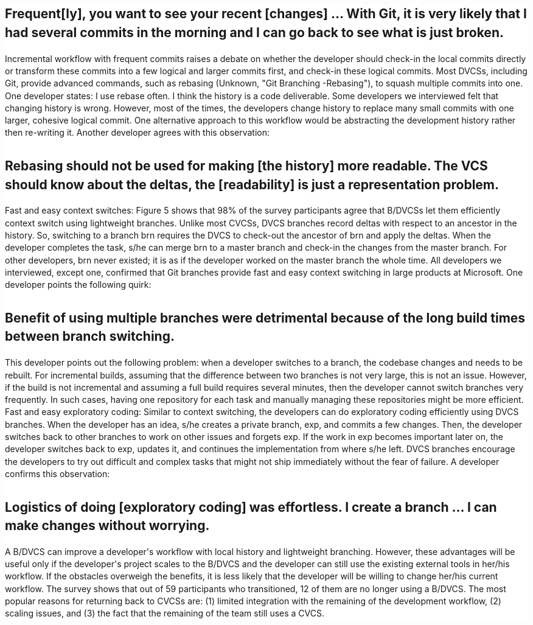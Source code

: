 ## Frequent[ly], you want to see your recent [changes] … With Git, it is very likely that I had several commits in the morning and I can go back to see what is just broken.

Incremental workflow with frequent commits raises a debate on whether the developer should check-in the local commits directly or transform these commits into a few logical and larger commits first, and check-in these logical commits. Most DVCSs, including Git, provide advanced commands, such as rebasing (Unknown, "Git Branching -Rebasing"), to squash multiple commits into one. One developer states: I use rebase often. I think the history is a code deliverable. Some developers we interviewed felt that changing history is wrong. However, most of the times, the developers change history to replace many small commits with one larger, cohesive logical commit. One alternative approach to this workflow would be abstracting the development history rather then re-writing it. Another developer agrees with this observation:

## Rebasing should not be used for making [the history] more readable. The VCS should know about the deltas, the [readability] is just a representation problem.

Fast and easy context switches: Figure 5 shows that 98% of the survey participants agree that B/DVCSs let them efficiently context switch using lightweight branches. Unlike most CVCSs, DVCS branches record deltas with respect to an ancestor in the history. So, switching to a branch brn requires the DVCS to check-out the ancestor of brn and apply the deltas. When the developer completes the task, s/he can merge brn to a master branch and check-in the changes from the master branch. For other developers, brn never existed; it is as if the developer worked on the master branch the whole time.
All developers we interviewed, except one, confirmed that Git branches provide fast and easy context switching in large products at Microsoft. One developer points the following quirk:

## Benefit of using multiple branches were detrimental because of the long build times between branch switching.

This developer points out the following problem: when a developer switches to a branch, the codebase changes and needs to be rebuilt. For incremental builds, assuming that the difference between two branches is not very large, this is not an issue. However, if the build is not incremental and assuming a full build requires several minutes, then the developer cannot switch branches very frequently. In such cases, having one repository for each task and manually managing these repositories might be more efficient.
Fast and easy exploratory coding: Similar to context switching, the developers can do exploratory coding efficiently using DVCS branches. When the developer has an idea, s/he creates a private branch, exp, and commits a few changes. Then, the developer switches back to other branches to work on other issues and forgets exp. If the work in exp becomes important later on, the developer switches back to exp, updates it, and continues the implementation from where s/he left. DVCS branches encourage the developers to try out difficult and complex tasks that might not ship immediately without the fear of failure. A developer confirms this observation:

## Logistics of doing [exploratory coding] was effortless. I create a branch … I can make changes without worrying.

A B/DVCS can improve a developer's workflow with local history and lightweight branching. However, these advantages will be useful only if the developer's project scales to the B/DVCS and the developer can still use the existing external tools in her/his workflow. If the obstacles overweigh the benefits, it is less likely that the developer will be willing to change her/his current workflow. The survey shows that out of 59 participants who transitioned, 12 of them are no longer using a B/DVCS. The most popular reasons for returning back to CVCSs are: (1) limited integration with the remaining of the development workflow, (2) scaling issues, and (3) the fact that the remaining of the team still uses a CVCS.
